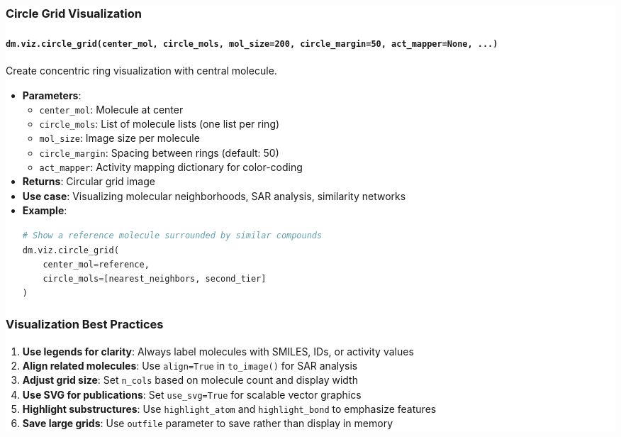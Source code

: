 ### Circle Grid Visualization

#### `dm.viz.circle_grid(center_mol, circle_mols, mol_size=200, circle_margin=50, act_mapper=None, ...)`
Create concentric ring visualization with central molecule.
- **Parameters**:
  - `center_mol`: Molecule at center
  - `circle_mols`: List of molecule lists (one list per ring)
  - `mol_size`: Image size per molecule
  - `circle_margin`: Spacing between rings (default: 50)
  - `act_mapper`: Activity mapping dictionary for color-coding
- **Returns**: Circular grid image
- **Use case**: Visualizing molecular neighborhoods, SAR analysis, similarity networks
- **Example**:
  ```python
  # Show a reference molecule surrounded by similar compounds
  dm.viz.circle_grid(
      center_mol=reference,
      circle_mols=[nearest_neighbors, second_tier]
  )
  ```

### Visualization Best Practices

1. **Use legends for clarity**: Always label molecules with SMILES, IDs, or activity values
2. **Align related molecules**: Use `align=True` in `to_image()` for SAR analysis
3. **Adjust grid size**: Set `n_cols` based on molecule count and display width
4. **Use SVG for publications**: Set `use_svg=True` for scalable vector graphics
5. **Highlight substructures**: Use `highlight_atom` and `highlight_bond` to emphasize features
6. **Save large grids**: Use `outfile` parameter to save rather than display in memory

